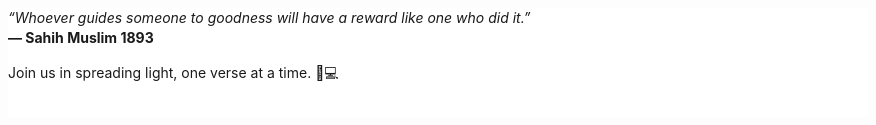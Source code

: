 *“Whoever guides someone to goodness will have a reward like one who did it.”*  
**— Sahih Muslim 1893**  

Join us in spreading light, one verse at a time. 🌙💻  
``` 

